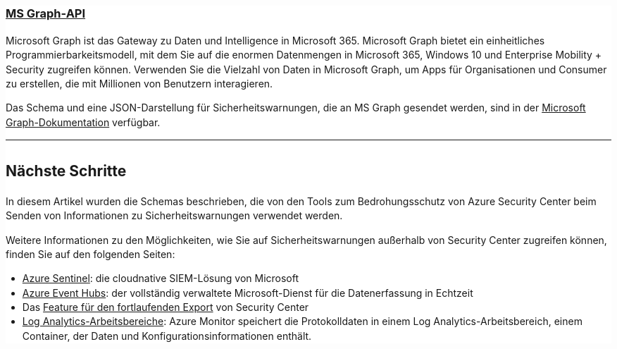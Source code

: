 
### <a name="ms-graph-api"></a>[MS Graph-API](#tab/schema-graphapi)

Microsoft Graph ist das Gateway zu Daten und Intelligence in Microsoft 365. Microsoft Graph bietet ein einheitliches Programmierbarkeitsmodell, mit dem Sie auf die enormen Datenmengen in Microsoft 365, Windows 10 und Enterprise Mobility + Security zugreifen können. Verwenden Sie die Vielzahl von Daten in Microsoft Graph, um Apps für Organisationen und Consumer zu erstellen, die mit Millionen von Benutzern interagieren.

Das Schema und eine JSON-Darstellung für Sicherheitswarnungen, die an MS Graph gesendet werden, sind in der [Microsoft Graph-Dokumentation](https://docs.microsoft.com/graph/api/resources/alert?view=graph-rest-1.0) verfügbar.

---


## <a name="next-steps"></a>Nächste Schritte

In diesem Artikel wurden die Schemas beschrieben, die von den Tools zum Bedrohungsschutz von Azure Security Center beim Senden von Informationen zu Sicherheitswarnungen verwendet werden.

Weitere Informationen zu den Möglichkeiten, wie Sie auf Sicherheitswarnungen außerhalb von Security Center zugreifen können, finden Sie auf den folgenden Seiten:

- [Azure Sentinel](https://docs.microsoft.com/azure/sentinel/): die cloudnative SIEM-Lösung von Microsoft
- [Azure Event Hubs](https://docs.microsoft.com/azure/event-hubs/): der vollständig verwaltete Microsoft-Dienst für die Datenerfassung in Echtzeit
- Das [Feature für den fortlaufenden Export](continuous-export.md) von Security Center
- [Log Analytics-Arbeitsbereiche](https://docs.microsoft.com/azure/azure-monitor/learn/quick-create-workspace): Azure Monitor speichert die Protokolldaten in einem Log Analytics-Arbeitsbereich, einem Container, der Daten und Konfigurationsinformationen enthält.
